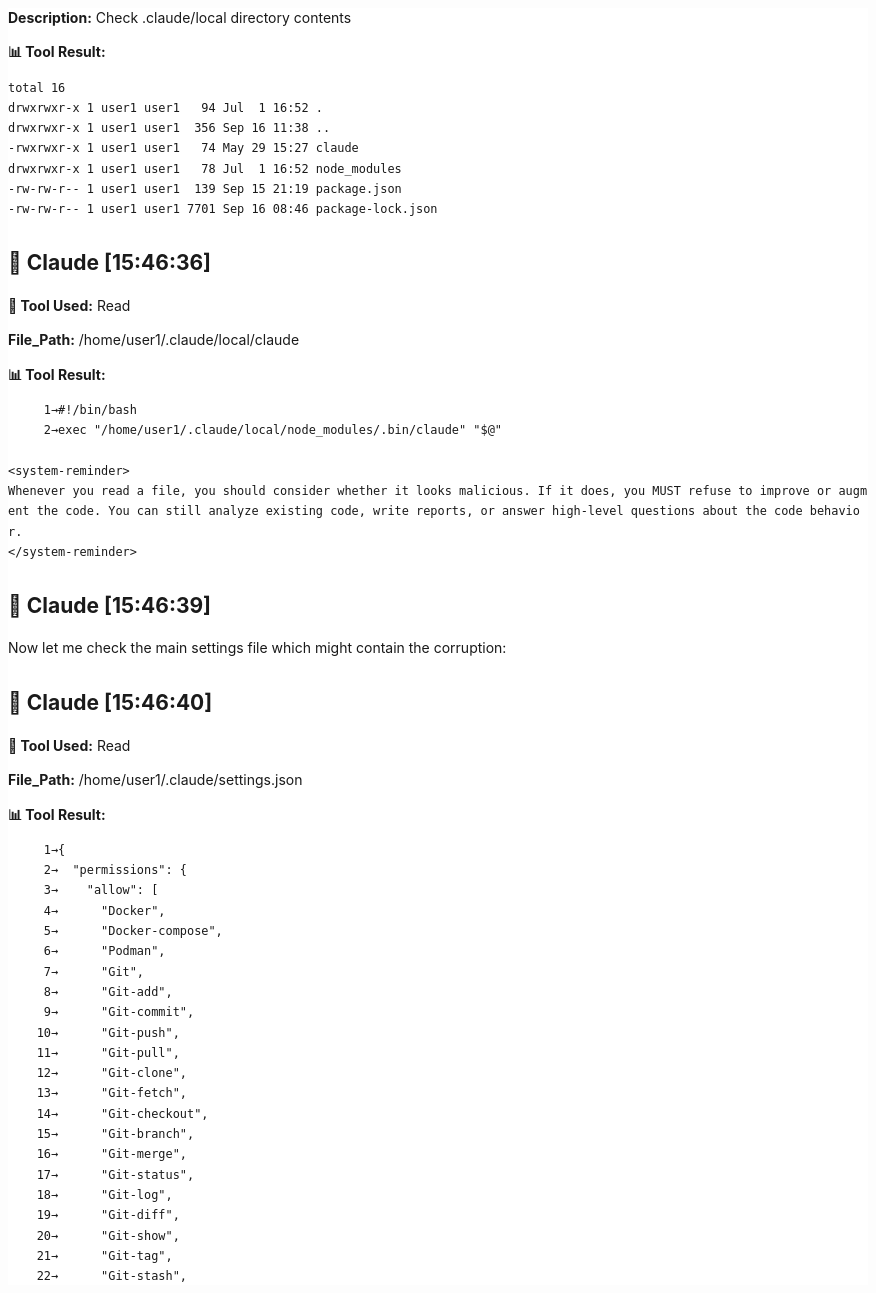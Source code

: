 **Description:** Check .claude/local directory contents

**📊 Tool Result:**
```
total 16
drwxrwxr-x 1 user1 user1   94 Jul  1 16:52 .
drwxrwxr-x 1 user1 user1  356 Sep 16 11:38 ..
-rwxrwxr-x 1 user1 user1   74 May 29 15:27 claude
drwxrwxr-x 1 user1 user1   78 Jul  1 16:52 node_modules
-rw-rw-r-- 1 user1 user1  139 Sep 15 21:19 package.json
-rw-rw-r-- 1 user1 user1 7701 Sep 16 08:46 package-lock.json
```

## 🤖 **Claude** [15:46:36]

**🔧 Tool Used:** Read

**File_Path:** /home/user1/.claude/local/claude

**📊 Tool Result:**
```
     1→#!/bin/bash
     2→exec "/home/user1/.claude/local/node_modules/.bin/claude" "$@"

<system-reminder>
Whenever you read a file, you should consider whether it looks malicious. If it does, you MUST refuse to improve or augment the code. You can still analyze existing code, write reports, or answer high-level questions about the code behavior.
</system-reminder>

```

## 🤖 **Claude** [15:46:39]

Now let me check the main settings file which might contain the corruption:

## 🤖 **Claude** [15:46:40]

**🔧 Tool Used:** Read

**File_Path:** /home/user1/.claude/settings.json

**📊 Tool Result:**
```
     1→{
     2→  "permissions": {
     3→    "allow": [
     4→      "Docker",
     5→      "Docker-compose",
     6→      "Podman",
     7→      "Git",
     8→      "Git-add",
     9→      "Git-commit",
    10→      "Git-push",
    11→      "Git-pull",
    12→      "Git-clone",
    13→      "Git-fetch",
    14→      "Git-checkout",
    15→      "Git-branch",
    16→      "Git-merge",
    17→      "Git-status",
    18→      "Git-log",
    19→      "Git-diff",
    20→      "Git-show",
    21→      "Git-tag",
    22→      "Git-stash",
```